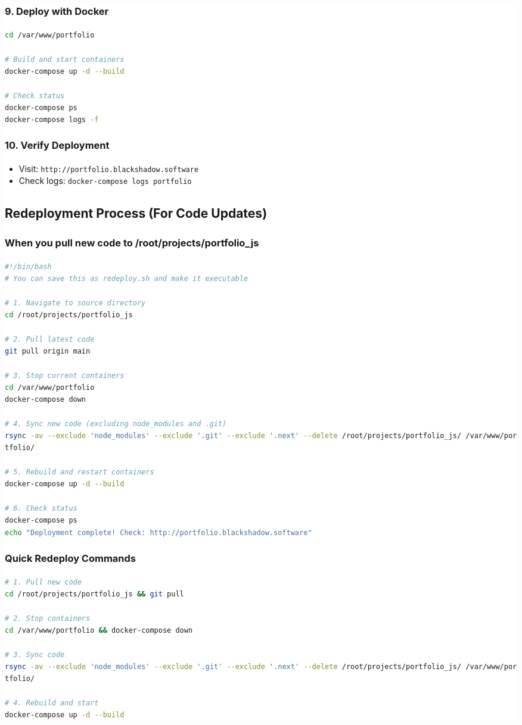### 9. Deploy with Docker

```bash
cd /var/www/portfolio

# Build and start containers
docker-compose up -d --build

# Check status
docker-compose ps
docker-compose logs -f
```

### 10. Verify Deployment

- Visit: `http://portfolio.blackshadow.software`
- Check logs: `docker-compose logs portfolio`

## Redeployment Process (For Code Updates)

### When you pull new code to /root/projects/portfolio_js

```bash
#!/bin/bash
# You can save this as redeploy.sh and make it executable

# 1. Navigate to source directory
cd /root/projects/portfolio_js

# 2. Pull latest code
git pull origin main

# 3. Stop current containers
cd /var/www/portfolio
docker-compose down

# 4. Sync new code (excluding node_modules and .git)
rsync -av --exclude 'node_modules' --exclude '.git' --exclude '.next' --delete /root/projects/portfolio_js/ /var/www/portfolio/

# 5. Rebuild and restart containers
docker-compose up -d --build

# 6. Check status
docker-compose ps
echo "Deployment complete! Check: http://portfolio.blackshadow.software"
```

### Quick Redeploy Commands

```bash
# 1. Pull new code
cd /root/projects/portfolio_js && git pull

# 2. Stop containers
cd /var/www/portfolio && docker-compose down

# 3. Sync code
rsync -av --exclude 'node_modules' --exclude '.git' --exclude '.next' --delete /root/projects/portfolio_js/ /var/www/portfolio/

# 4. Rebuild and start
docker-compose up -d --build
```
